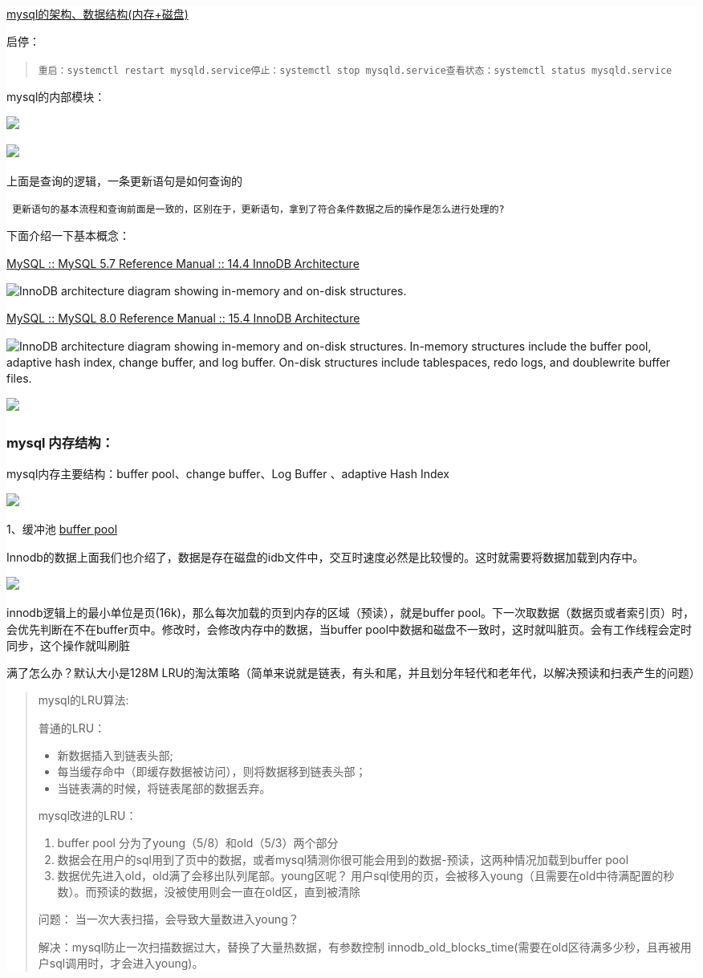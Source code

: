 [mysql的架构、数据结构(内存+磁盘)](https://blog.csdn.net/early_or_later/article/details/106407689)

启停：

> ```
> 重启：systemctl restart mysqld.service停止：systemctl stop mysqld.service查看状态：systemctl status mysqld.service
> ```

mysql的内部模块：

![](https://img-blog.csdnimg.cn/20200528171934105.png?x-oss-process=image/watermark,type_ZmFuZ3poZW5naGVpdGk,shadow_10,text_aHR0cHM6Ly9ibG9nLmNzZG4ubmV0L2Vhcmx5X29yX2xhdGVy,size_16,color_FFFFFF,t_70)

![](https://img-blog.csdnimg.cn/20200801164523715.png?x-oss-process=image/watermark,type_ZmFuZ3poZW5naGVpdGk,shadow_10,text_aHR0cHM6Ly9ibG9nLmNzZG4ubmV0L2Vhcmx5X29yX2xhdGVy,size_16,color_FFFFFF,t_70)

上面是查询的逻辑，一条更新语句是如何查询的

     更新语句的基本流程和查询前面是一致的，区别在于，更新语句，拿到了符合条件数据之后的操作是怎么进行处理的?

下面介绍一下基本概念：

[MySQL :: MySQL 5.7 Reference Manual :: 14.4 InnoDB Architecture](https://dev.mysql.com/doc/refman/5.7/en/innodb-architecture.html)

![InnoDB architecture diagram showing in-memory and on-disk structures.](https://dev.mysql.com/doc/refman/5.7/en/images/innodb-architecture-5-7.png)

[MySQL :: MySQL 8.0 Reference Manual :: 15.4 InnoDB Architecture](https://dev.mysql.com/doc/refman/8.0/en/innodb-architecture.html)

![InnoDB architecture diagram showing in-memory and on-disk structures. In-memory structures include the buffer pool, adaptive hash index, change buffer, and log buffer. On-disk structures include tablespaces, redo logs, and doublewrite buffer files.](https://dev.mysql.com/doc/refman/8.0/en/images/innodb-architecture-8-0.png)

![](https://img-blog.csdnimg.cn/20200529092652381.png?x-oss-process=image/watermark,type_ZmFuZ3poZW5naGVpdGk,shadow_10,text_aHR0cHM6Ly9ibG9nLmNzZG4ubmV0L2Vhcmx5X29yX2xhdGVy,size_16,color_FFFFFF,t_70)

### mysql 内存结构： 

mysql内存主要结构：buffer pool、change buffer、Log Buffer 、adaptive Hash Index

![](https://img-blog.csdnimg.cn/c2d9eae7366e4cbbb1a3157032b724ea.png?x-oss-process=image/watermark,type_d3F5LXplbmhlaQ,shadow_50,text_Q1NETiBAZWFybHlfb3JfbGF0ZXI=,size_12,color_FFFFFF,t_70,g_se,x_16)

1、缓冲池 [buffer pool](https://dev.mysql.com/doc/refman/8.0/en/innodb-buffer-pool.html)

 Innodb的数据上面我们也介绍了，数据是存在磁盘的idb文件中，交互时速度必然是比较慢的。这时就需要将数据加载到内存中。

![](https://img-blog.csdnimg.cn/97f57f79b6c34ab8ad7dcbfbc9741187.png?x-oss-process=image/watermark,type_d3F5LXplbmhlaQ,shadow_50,text_Q1NETiBAZWFybHlfb3JfbGF0ZXI=,size_20,color_FFFFFF,t_70,g_se,x_16)

innodb逻辑上的最小单位是页(16k)，那么每次加载的页到内存的区域（预读），就是buffer pool。下一次取数据（数据页或者索引页）时，会优先判断在不在buffer页中。修改时，会修改内存中的数据，当buffer pool中数据和磁盘不一致时，这时就叫脏页。会有工作线程会定时同步，这个操作就叫刷脏

满了怎么办？默认大小是128M  LRU的淘汰策略（简单来说就是链表，有头和尾，并且划分年轻代和老年代，以解决预读和扫表产生的问题）

> mysql的LRU算法:
>
> 普通的LRU：
>
> -   新数据插入到链表头部;
> -   每当缓存命中（即缓存数据被访问），则将数据移到链表头部；
> -   当链表满的时候，将链表尾部的数据丢弃。
>
>  mysql改进的LRU：
>
> 1.    buffer pool 分为了young（5/8）和old（5/3）两个部分
> 2.    数据会在用户的sql用到了页中的数据，或者mysql猜测你很可能会用到的数据-预读，这两种情况加载到buffer pool
> 3.    数据优先进入old，old满了会移出队列尾部。young区呢？ 用户sql使用的页，会被移入young（且需要在old中待满配置的秒数）。而预读的数据，没被使用则会一直在old区，直到被清除
>
> 问题： 当一次大表扫描，会导致大量数进入young？ 
>
> 解决：mysql防止一次扫描数据过大，替换了大量热数据，有参数控制 innodb\_old\_blocks\_time(需要在old区待满多少秒，且再被用户sql调用时，才会进入young)。
